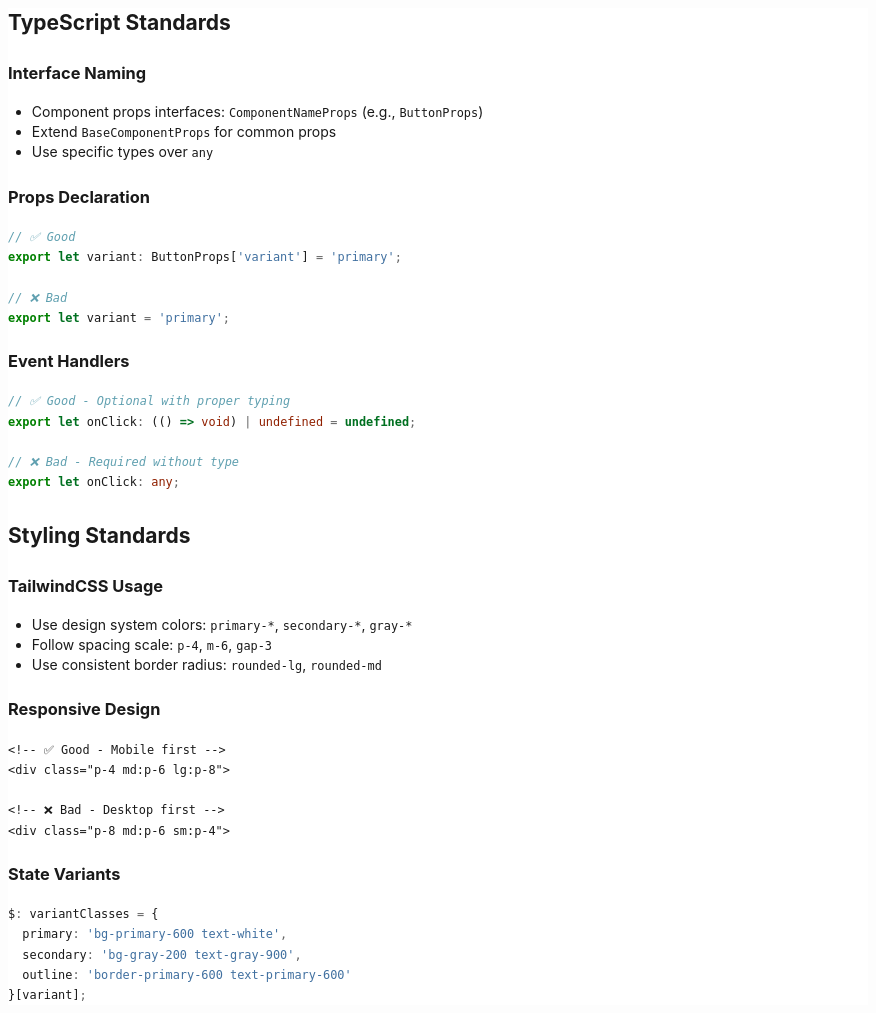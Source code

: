 ## TypeScript Standards

### Interface Naming
- Component props interfaces: `ComponentNameProps` (e.g., `ButtonProps`)
- Extend `BaseComponentProps` for common props
- Use specific types over `any`

### Props Declaration
```typescript
// ✅ Good
export let variant: ButtonProps['variant'] = 'primary';

// ❌ Bad  
export let variant = 'primary';
```

### Event Handlers
```typescript
// ✅ Good - Optional with proper typing
export let onClick: (() => void) | undefined = undefined;

// ❌ Bad - Required without type
export let onClick: any;
```

## Styling Standards

### TailwindCSS Usage
- Use design system colors: `primary-*`, `secondary-*`, `gray-*`
- Follow spacing scale: `p-4`, `m-6`, `gap-3`
- Use consistent border radius: `rounded-lg`, `rounded-md`

### Responsive Design
```svelte
<!-- ✅ Good - Mobile first -->
<div class="p-4 md:p-6 lg:p-8">

<!-- ❌ Bad - Desktop first -->
<div class="p-8 md:p-6 sm:p-4">
```

### State Variants
```typescript
$: variantClasses = {
  primary: 'bg-primary-600 text-white',
  secondary: 'bg-gray-200 text-gray-900',
  outline: 'border-primary-600 text-primary-600'
}[variant];
```
